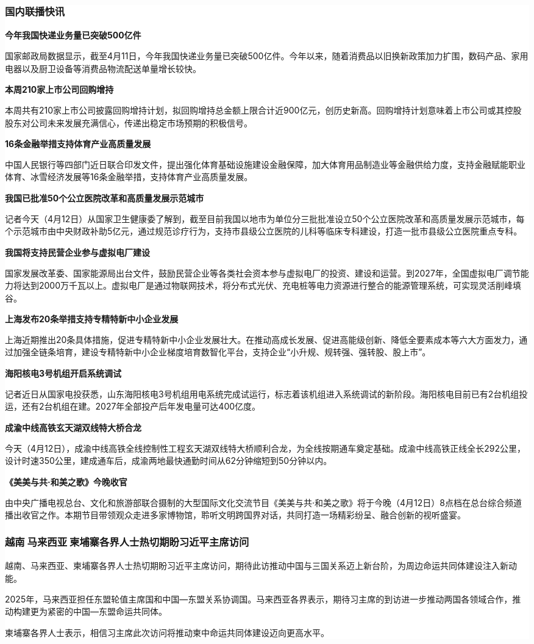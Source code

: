 ### 国内联播快讯

**今年我国快递业务量已突破500亿件**

国家邮政局数据显示，截至4月11日，今年我国快递业务量已突破500亿件。今年以来，随着消费品以旧换新政策加力扩围，数码产品、家用电器以及厨卫设备等消费品物流配送单量增长较快。

**本周210家上市公司回购增持**

本周共有210家上市公司披露回购增持计划，拟回购增持总金额上限合计近900亿元，创历史新高。回购增持计划意味着上市公司或其控股股东对公司未来发展充满信心，传递出稳定市场预期的积极信号。

**16条金融举措支持体育产业高质量发展**

中国人民银行等四部门近日联合印发文件，提出强化体育基础设施建设金融保障，加大体育用品制造业等金融供给力度，支持金融赋能职业体育、冰雪经济发展等16条金融举措，支持体育产业高质量发展。

**我国已批准50个公立医院改革和高质量发展示范城市**

记者今天（4月12日）从国家卫生健康委了解到，截至目前我国以地市为单位分三批批准设立50个公立医院改革和高质量发展示范城市，每个示范城市由中央财政补助5亿元，通过规范诊疗行为，支持市县级公立医院的儿科等临床专科建设，打造一批市县级公立医院重点专科。

**我国将支持民营企业参与虚拟电厂建设**

国家发展改革委、国家能源局出台文件，鼓励民营企业等各类社会资本参与虚拟电厂的投资、建设和运营。到2027年，全国虚拟电厂调节能力将达到2000万千瓦以上。虚拟电厂是通过物联网技术，将分布式光伏、充电桩等电力资源进行整合的能源管理系统，可实现灵活削峰填谷。

**上海发布20条举措支持专精特新中小企业发展**

上海近期推出20条具体措施，促进专精特新中小企业发展壮大。在推动高成长发展、促进高能级创新、降低全要素成本等六大方面发力，通过加强全链条培育，建设专精特新中小企业梯度培育数智化平台，支持企业“小升规、规转强、强转股、股上市”。

**海阳核电3号机组开启系统调试**

记者近日从国家电投获悉，山东海阳核电3号机组用电系统完成试运行，标志着该机组进入系统调试的新阶段。海阳核电目前已有2台机组投运，还有2台机组在建。2027年全部投产后年发电量可达400亿度。

**成渝中线高铁玄天湖双线特大桥合龙**

今天（4月12日），成渝中线高铁全线控制性工程玄天湖双线特大桥顺利合龙，为全线按期通车奠定基础。成渝中线高铁正线全长292公里，设计时速350公里，建成通车后，成渝两地最快通勤时间从62分钟缩短到50分钟以内。

**《美美与共·和美之歌》今晚收官**

由中央广播电视总台、文化和旅游部联合摄制的大型国际文化交流节目《美美与共·和美之歌》将于今晚（4月12日）8点档在总台综合频道播出收官之作。本期节目带领观众走进多家博物馆，聆听文明跨国界对话，共同打造一场精彩纷呈、融合创新的视听盛宴。

<iframe
    width="100%"
    height="450"
    src="https://content-static.cctvnews.cctv.com/snow-book/video.html?item_id=6251140913100915217&track_id=E4698B01-F9EA-456D-8D3E-9FD38AAE1813_770176191651"
></iframe>

### 越南 马来西亚 柬埔寨各界人士热切期盼习近平主席访问

越南、马来西亚、柬埔寨各界人士热切期盼习近平主席访问，期待此访推动中国与三国关系迈上新台阶，为周边命运共同体建设注入新动能。

2025年，马来西亚担任东盟轮值主席国和中国—东盟关系协调国。马来西亚各界表示，期待习主席的到访进一步推动两国各领域合作，推动构建更为紧密的中国—东盟命运共同体。

柬埔寨各界人士表示，相信习主席此次访问将推动柬中命运共同体建设迈向更高水平。

<iframe
    width="100%"
    height="450"
    src="https://content-static.cctvnews.cctv.com/snow-book/video.html?item_id=2007595664688733097&track_id=8AE927A0-611B-4B0C-A78F-A3F94AF513D3_770176199244"
></iframe>
